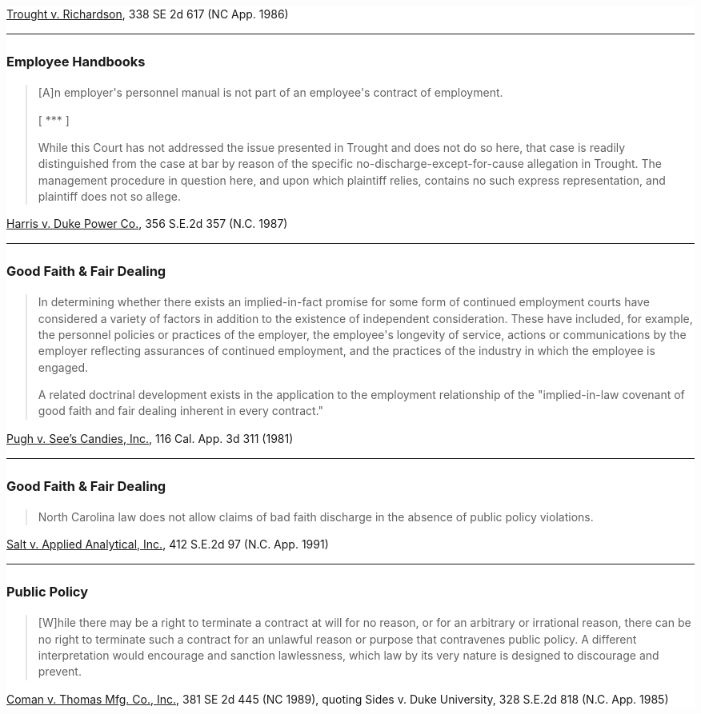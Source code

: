 [Trought v. Richardson](https://scholar.google.com/scholar_case?case=17490998840518816918), 338 SE 2d 617 (NC App. 1986)

*** 

### Employee Handbooks

> [A]n employer's personnel manual is not part of an employee's contract of employment.
> 
> [ *** ]
> 
> While this Court has not addressed the issue presented in Trought and does not do so here, that case is readily distinguished from the case at bar by reason of the specific no-discharge-except-for-cause allegation in Trought. The management procedure in question here, and upon which plaintiff relies, contains no such express representation, and plaintiff does not so allege.

[Harris v. Duke Power Co.](https://scholar.google.com/scholar_case?case=15762179126705154774), 356 S.E.2d 357 (N.C. 1987)

***

### Good Faith & Fair Dealing  

> In determining whether there exists an implied-in-fact promise for some form of continued employment courts have considered a variety of factors in addition to the existence of independent consideration. These have included, for example, the personnel policies or practices of the employer, the employee's longevity of service, actions or communications by the employer reflecting assurances of continued employment, and the practices of the industry in which the employee is engaged.
> 
> A related doctrinal development exists in the application to the employment relationship of the "implied-in-law covenant of good faith and fair dealing inherent in every contract."

[Pugh v. See’s Candies, Inc.](https://scholar.google.com/scholar_case?case=15425639941632764596), 116 Cal. App. 3d 311 (1981)

*** 

### Good Faith & Fair Dealing 

> North Carolina law does not allow claims of bad faith discharge in the absence of public policy violations.

[Salt v. Applied Analytical, Inc.](https://scholar.google.com/scholar_case?case=1850771925600135641), 412 S.E.2d 97 (N.C. App. 1991)

*** 

### Public Policy 

> [W]hile there may be a right to terminate a contract at will for no reason, or for an arbitrary or irrational reason, there can be no right to terminate such a contract for an unlawful reason or purpose that contravenes public policy. A different interpretation would encourage and sanction lawlessness, which law by its very nature is designed to discourage and prevent.

[Coman v. Thomas Mfg. Co., Inc.](https://scholar.google.com/scholar_case?case=4152940208258731929), 381 SE 2d 445 (NC 1989), quoting Sides v. Duke University, 328 S.E.2d 818 (N.C. App. 1985)
